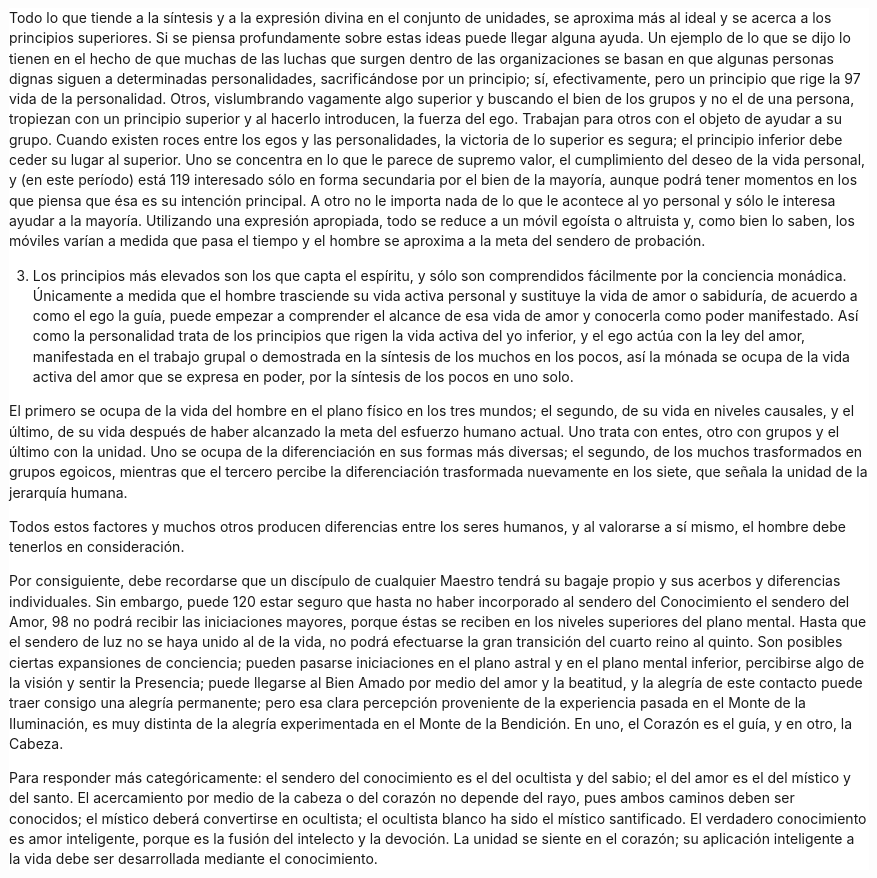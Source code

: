  Todo lo que tiende a la síntesis y a la expresión divina en el conjunto de unidades, se aproxima más al ideal y se acerca a los principios superiores. Si se piensa profundamente sobre estas ideas puede llegar alguna ayuda. Un ejemplo de lo que se dijo lo tienen en el hecho de que muchas de las luchas que surgen dentro de las organizaciones se basan en que algunas personas dignas siguen a determinadas personalidades, sacrificándose por un principio; sí, efectivamente, pero un principio que rige la <Pin lang="es">97</Pin> vida de la personalidad. Otros, vislumbrando vagamente algo superior y buscando el bien de los grupos y no el de una persona, tropiezan con un principio superior y al hacerlo introducen, la fuerza del ego. Trabajan para otros con el objeto de ayudar a su grupo. Cuando existen roces entre los egos y las personalidades, la victoria de lo superior es segura; el principio inferior debe ceder su lugar al superior. Uno se concentra en lo que le parece de supremo valor, el cumplimiento del deseo de la vida personal, y (en este período) está <Pin lang="en">119</Pin> interesado sólo en forma secundaria por el bien de la mayoría, aunque podrá tener momentos en los que piensa que ésa es su intención principal. A otro no le importa nada de lo que le acontece al yo personal y sólo le interesa ayudar a la mayoría. Utilizando una expresión apropiada, todo se reduce a un móvil egoísta o altruista y, como bien lo saben, los móviles varían a medida que pasa el tiempo y el hombre se aproxima a la meta del sendero de probación.

3. Los principios más elevados son los que capta el espíritu, y sólo son comprendidos fácilmente por la conciencia monádica. Únicamente a medida que el hombre trasciende su vida activa personal y sustituye la vida de amor o sabiduría, de acuerdo a como el ego la guía, puede empezar a comprender el alcance de esa vida de amor y conocerla como poder manifestado. Así como la personalidad trata de los principios que rigen la vida activa del yo inferior, y el ego actúa con la ley del amor, manifestada en el trabajo grupal o demostrada en la síntesis de los muchos en los pocos, así la mónada se ocupa de la vida activa del amor que se expresa en poder, por la síntesis de los pocos en uno solo.

El primero se ocupa de la vida del hombre en el plano físico en los tres mundos; el segundo, de su vida en niveles causales, y el último, de su vida después de haber alcanzado la meta del esfuerzo humano actual. Uno trata con entes, otro con grupos y el último con la unidad. Uno se ocupa de la diferenciación en sus formas más diversas; el segundo, de los muchos trasformados en grupos egoicos, mientras que el tercero percibe la diferenciación trasformada nuevamente en los siete, que señala la unidad de la jerarquía humana.

Todos estos factores y muchos otros producen diferencias entre los seres humanos, y al valorarse a sí mismo, el hombre debe tenerlos en consideración.

Por consiguiente, debe recordarse que un discípulo de cualquier Maestro tendrá su bagaje propio y sus acerbos y diferencias individuales. Sin embargo, puede <Pin lang="en">120</Pin> estar seguro que hasta no haber incorporado al sendero del Conocimiento el sendero del Amor, <Pin lang="es">98</Pin> no podrá recibir las iniciaciones mayores, porque éstas se reciben en los niveles superiores del plano mental. Hasta que el sendero de luz no se haya unido al de la vida, no podrá efectuarse la gran transición del cuarto reino al quinto. Son posibles ciertas expansiones de conciencia; pueden pasarse iniciaciones en el plano astral y en el plano mental inferior, percibirse algo de la visión y sentir la Presencia; puede llegarse al Bien Amado por medio del amor y la beatitud, y la alegría de este contacto puede traer consigo una alegría permanente; pero esa clara percepción proveniente de la experiencia pasada en el Monte de la Iluminación, es muy distinta de la alegría experimentada en el Monte de la Bendición. En uno, el Corazón es el guía, y en otro, la Cabeza.

Para responder más categóricamente: el sendero del conocimiento es el del ocultista y del sabio; el del amor es el del místico y del santo. El acercamiento por medio de la cabeza o del corazón no depende del rayo, pues ambos caminos deben ser conocidos; el místico deberá convertirse en ocultista; el ocultista blanco ha sido el místico santificado. El verdadero conocimiento es amor inteligente, porque es la fusión del intelecto y la devoción. La unidad se siente en el corazón; su aplicación inteligente a la vida debe ser desarrollada mediante el conocimiento.
